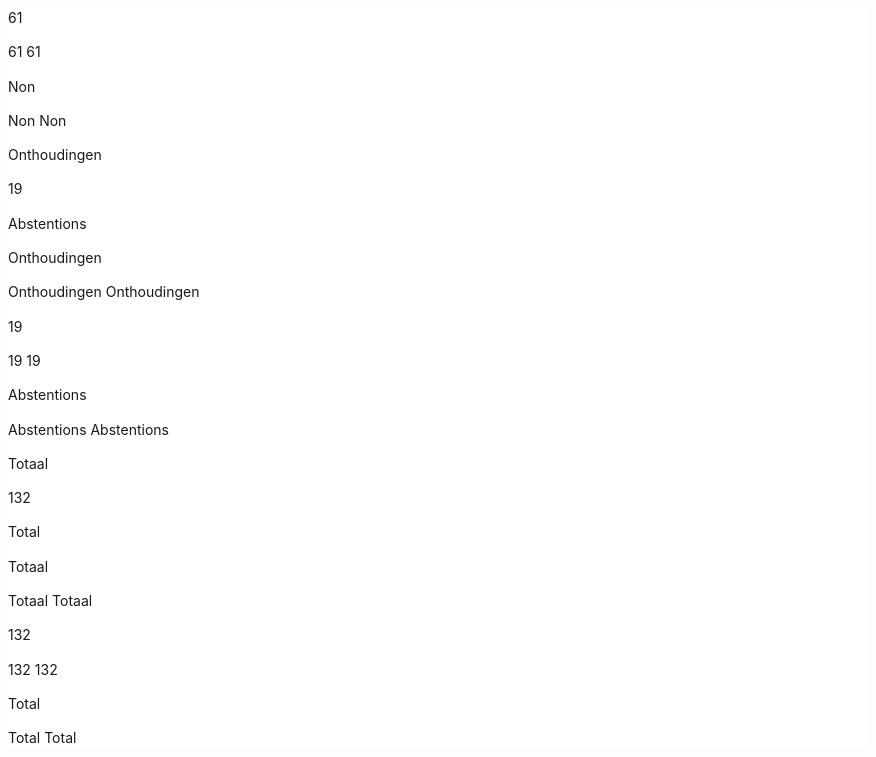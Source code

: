 
61

61
61


Non

Non
Non



Onthoudingen


19


Abstentions



Onthoudingen

Onthoudingen
Onthoudingen


19

19
19


Abstentions

Abstentions
Abstentions



Totaal


132


Total



Totaal

Totaal
Totaal


132

132
132


Total

Total
Total
